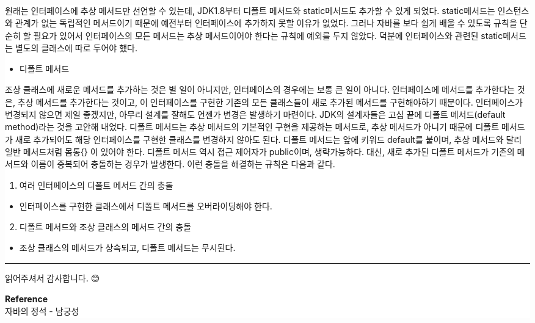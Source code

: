 원래는 인터페이스에 추상 메서드만 선언할 수 있는데, JDK1.8부터 디폴트 메서드와 static메서드도 추가할 수 있게 되었다. static메서드는 인스턴스와 관계가 없는 독립적인 메서드이기 때문에 예전부터 인터페이스에 추가하지 못할 이유가 없었다. 그러나 자바를 보다 쉽게 배울 수 있도록 규칙을 단순히 할 필요가 있어서 인터페이스의 모든 메서드는 추상 메서드이어야 한다는 규칙에 예외를 두지 않았다. 덕분에 인터페이스와 관련된 static메서드는 별도의 클래스에 따로 두어야 했다.

- 디폴트 메서드  

조상 클래스에 새로운 메서드를 추가하는 것은 별 일이 아니지만, 인터페이스의 경우에는 보통 큰 일이 아니다. 인터페이스에 메서드를 추가한다는 것은, 추상 메서드를 추가한다는 것이고, 이 인터페이스를 구현한 기존의 모든 클래스들이 새로 추가된 메서드를 구현해야하기 때문이다. 
인터페이스가 변경되지 않으면 제일 좋겠지만, 아무리 설계를 잘해도 언젠가 변경은 발생하기 마련이다. JDK의 설계자들은 고심 끝에 디폴트 메서드(default method)라는 것을 고안해 내었다. 디폴트 메서드는 추상 메서드의 기본적인 구현을 제공하는 메서드로, 추상 메서드가 아니기 때문에 디폴트 메서드가 새로 추가되어도 해당 인터페이스를 구현한 클래스를 변경하지 않아도 된다.
디폴트 메서드는 앞에 키워드 default를 붙이며, 추상 메서드와 달리 일반 메서드처럼 몸통{} 이 있어야 한다. 디폴트 메서드 역시 접근 제어자가 public이며, 생략가능하다. 대신, 새로 추가된 디폴트 메서드가 기존의 메서드와 이름이 중복되어 충돌하는 경우가 발생한다. 이런 충돌을 해결하는 규칙은 다음과 같다.

1) 여러 인터페이스의 디폴트 메서드 간의 충돌
- 인터페이스를 구현한 클래스에서 디폴트 메서드를 오버라이딩해야 한다.

2) 디폴트 메서드와 조상 클래스의 메서드 간의 충돌
- 조상 클래스의 메서드가 상속되고, 디폴트 메서드는 무시된다.

---

읽어주셔서 감사합니다. 😊 

__Reference__  
자바의 정석 - 남궁성  